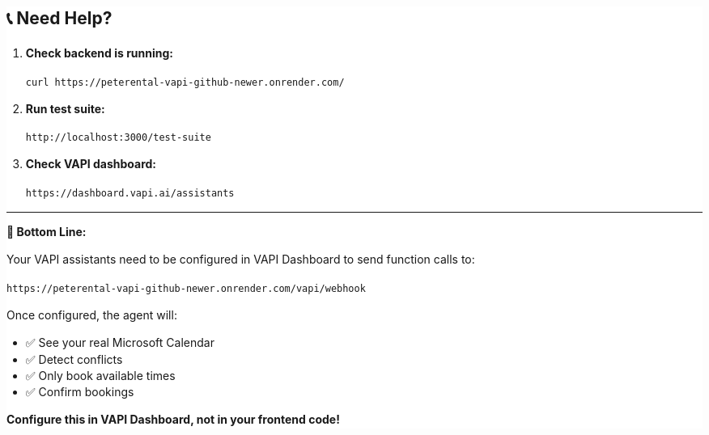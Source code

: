 ## 📞 Need Help?

1. **Check backend is running:**

   ```bash
   curl https://peterental-vapi-github-newer.onrender.com/
   ```

2. **Run test suite:**

   ```
   http://localhost:3000/test-suite
   ```

3. **Check VAPI dashboard:**
   ```
   https://dashboard.vapi.ai/assistants
   ```

---

**🎯 Bottom Line:**

Your VAPI assistants need to be configured in VAPI Dashboard to send function calls to:

```
https://peterental-vapi-github-newer.onrender.com/vapi/webhook
```

Once configured, the agent will:

- ✅ See your real Microsoft Calendar
- ✅ Detect conflicts
- ✅ Only book available times
- ✅ Confirm bookings

**Configure this in VAPI Dashboard, not in your frontend code!**
